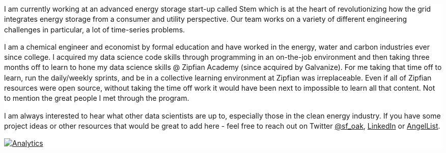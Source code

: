 I am currently working at an advanced energy storage start-up called Stem which is at the heart of revolutionizing how the grid integrates energy storage from a consumer and utility perspective.  Our team works on a variety of different engineering challenges in particular, a lot of time-series problems.

I am a chemical engineer and economist by formal education and have worked in the energy, water and carbon industries ever since college. I acquired my data science code skills through programming in an on-the-job environment and then taking three months off to learn to hone my data science skills @ Zipfian Academy (since acquired by Galvanize).  For me taking that time off to learn, run the daily/weekly sprints, and be in a collective learning environment at Zipfian was irreplaceable.  Even if all of Zipfian resources were open source, without taking the time off work it would have been next to impossible to learn all that content.  Not to mention the great people I met through the program.  

I am always interested to hear what other data scientists are up to, especially those in the clean energy industry. If you have some project ideas or other resources that would be great to add here - feel free to reach out on Twitter [@sf_oak](http://bit.ly/1FefepA), [LinkedIn](http://linkd.in/1vp57dk) or [AngelList](https://angel.co/jonathan-bower).  






[![Analytics](https://ga-beacon.appspot.com/UA-50532302-5/jonathan-bower/DataScienceResources?pixel)](https://github.com/igrigorik/ga-beacon)

